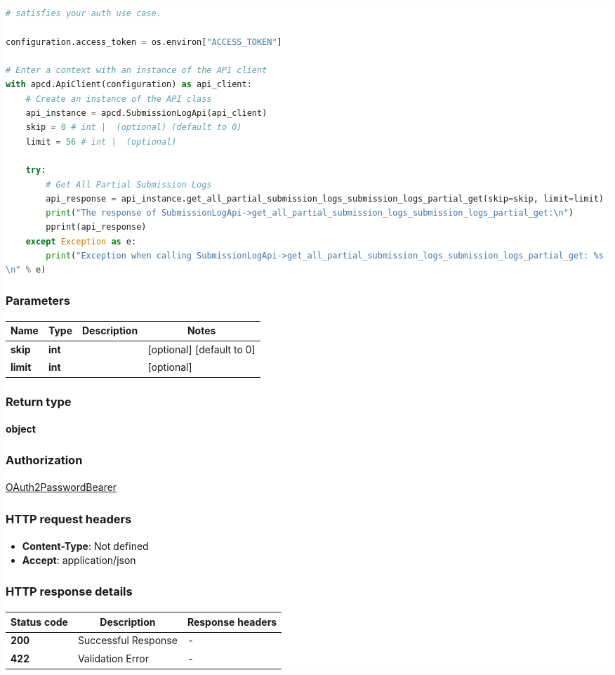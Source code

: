 ```python
# satisfies your auth use case.

configuration.access_token = os.environ["ACCESS_TOKEN"]

# Enter a context with an instance of the API client
with apcd.ApiClient(configuration) as api_client:
    # Create an instance of the API class
    api_instance = apcd.SubmissionLogApi(api_client)
    skip = 0 # int |  (optional) (default to 0)
    limit = 56 # int |  (optional)

    try:
        # Get All Partial Submission Logs
        api_response = api_instance.get_all_partial_submission_logs_submission_logs_partial_get(skip=skip, limit=limit)
        print("The response of SubmissionLogApi->get_all_partial_submission_logs_submission_logs_partial_get:\n")
        pprint(api_response)
    except Exception as e:
        print("Exception when calling SubmissionLogApi->get_all_partial_submission_logs_submission_logs_partial_get: %s\n" % e)
```



### Parameters


Name | Type | Description  | Notes
------------- | ------------- | ------------- | -------------
 **skip** | **int**|  | [optional] [default to 0]
 **limit** | **int**|  | [optional] 

### Return type

**object**

### Authorization

[OAuth2PasswordBearer](../README.md#OAuth2PasswordBearer)

### HTTP request headers

 - **Content-Type**: Not defined
 - **Accept**: application/json

### HTTP response details

| Status code | Description | Response headers |
|-------------|-------------|------------------|
**200** | Successful Response |  -  |
**422** | Validation Error |  -  |
